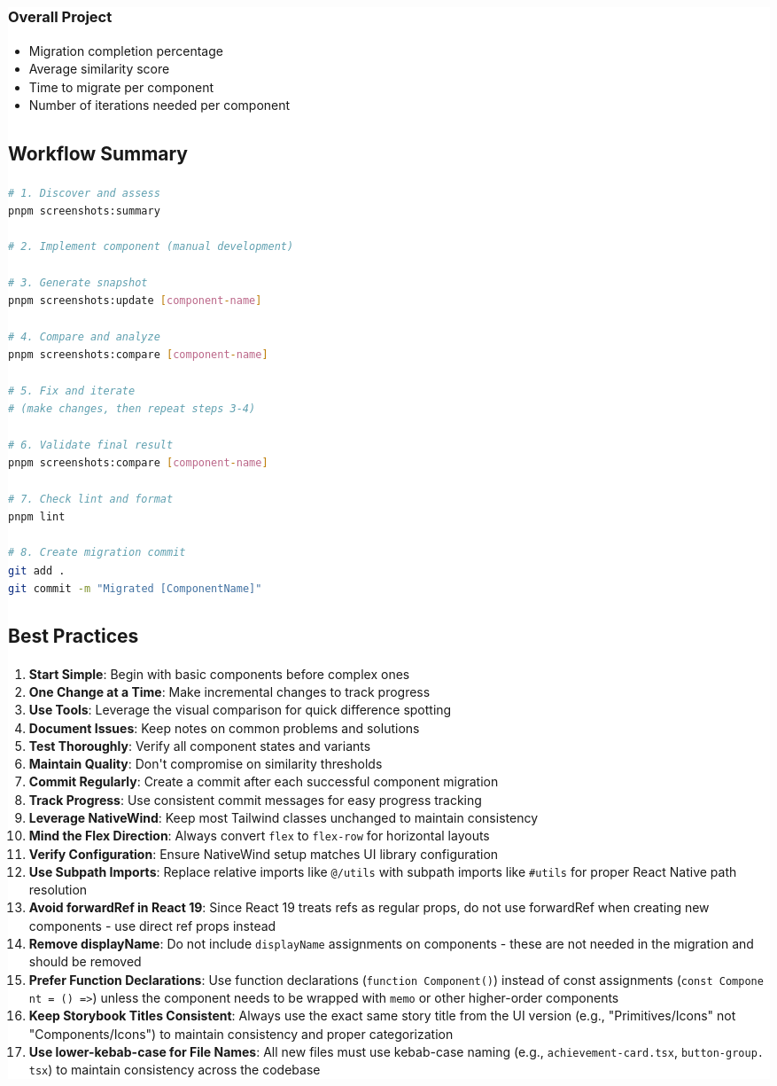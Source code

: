 ### Overall Project
- Migration completion percentage
- Average similarity score
- Time to migrate per component
- Number of iterations needed per component

## Workflow Summary

```bash
# 1. Discover and assess
pnpm screenshots:summary

# 2. Implement component (manual development)

# 3. Generate snapshot
pnpm screenshots:update [component-name]

# 4. Compare and analyze
pnpm screenshots:compare [component-name]

# 5. Fix and iterate
# (make changes, then repeat steps 3-4)

# 6. Validate final result
pnpm screenshots:compare [component-name]

# 7. Check lint and format
pnpm lint

# 8. Create migration commit
git add .
git commit -m "Migrated [ComponentName]"
```

## Best Practices

1. **Start Simple**: Begin with basic components before complex ones
2. **One Change at a Time**: Make incremental changes to track progress
3. **Use Tools**: Leverage the visual comparison for quick difference spotting
4. **Document Issues**: Keep notes on common problems and solutions
5. **Test Thoroughly**: Verify all component states and variants
6. **Maintain Quality**: Don't compromise on similarity thresholds
7. **Commit Regularly**: Create a commit after each successful component migration
8. **Track Progress**: Use consistent commit messages for easy progress tracking
9. **Leverage NativeWind**: Keep most Tailwind classes unchanged to maintain consistency
10. **Mind the Flex Direction**: Always convert `flex` to `flex-row` for horizontal layouts
11. **Verify Configuration**: Ensure NativeWind setup matches UI library configuration
12. **Use Subpath Imports**: Replace relative imports like `@/utils` with subpath imports like `#utils` for proper React Native path resolution
13. **Avoid forwardRef in React 19**: Since React 19 treats refs as regular props, do not use forwardRef when creating new components - use direct ref props instead
14. **Remove displayName**: Do not include `displayName` assignments on components - these are not needed in the migration and should be removed
15. **Prefer Function Declarations**: Use function declarations (`function Component()`) instead of const assignments (`const Component = () =>`) unless the component needs to be wrapped with `memo` or other higher-order components
16. **Keep Storybook Titles Consistent**: Always use the exact same story title from the UI version (e.g., "Primitives/Icons" not "Components/Icons") to maintain consistency and proper categorization
17. **Use lower-kebab-case for File Names**: All new files must use kebab-case naming (e.g., `achievement-card.tsx`, `button-group.tsx`) to maintain consistency across the codebase
